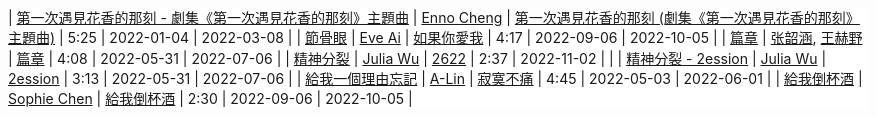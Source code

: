 | [第一次遇見花香的那刻 \- 劇集《第一次遇見花香的那刻》主題曲](https://open.spotify.com/track/35vvSYMAQEtZQdULanw0yw) | [Enno Cheng](https://open.spotify.com/artist/0mVEQWHpQc30NdVqwtj8WJ) | [第一次遇見花香的那刻 \(劇集《第一次遇見花香的那刻》主題曲\)](https://open.spotify.com/album/5dmA6CsbBpQjskLAUJAXRS) | 5:25 | 2022-01-04 | 2022-03-08 |
| [節骨眼](https://open.spotify.com/track/4DTHZqu4QU3rkuxA5PWrK9) | [Eve Ai](https://open.spotify.com/artist/6eLpNMX3ZygSrUuxAlIWIx) | [如果你愛我](https://open.spotify.com/album/4xfN5uchL7U9aV56ggo8WH) | 4:17 | 2022-09-06 | 2022-10-05 |
| [篇章](https://open.spotify.com/track/1N1cLClnWhZRTuZR2TCam6) | [张韶涵](https://open.spotify.com/artist/7gBEpGHGppL85vz0fEC1er), [王赫野](https://open.spotify.com/artist/2sAy0e2cL6jbo0ukxlxWNJ) | [篇章](https://open.spotify.com/album/4yf4ZSKmkHJfN7Nfbh909x) | 4:08 | 2022-05-31 | 2022-07-06 |
| [精神分裂](https://open.spotify.com/track/37f3lHvINSdzriJeBNTuJY) | [Julia Wu](https://open.spotify.com/artist/7pSH4sO2lXAxFKF6MkwORv) | [2622](https://open.spotify.com/album/4FsfJ4W3zxBFfkiBNUpdo6) | 2:37 | 2022-11-02 |  |
| [精神分裂 \- 2ession](https://open.spotify.com/track/6xkrU79K5AKdBo3FvNLc4p) | [Julia Wu](https://open.spotify.com/artist/7pSH4sO2lXAxFKF6MkwORv) | [2ession](https://open.spotify.com/album/55zxCUQ3WL7Pmjps4ROlrT) | 3:13 | 2022-05-31 | 2022-07-06 |
| [給我一個理由忘記](https://open.spotify.com/track/2DcmVSLAg0ZzfOQxDshZHY) | [A\-Lin](https://open.spotify.com/artist/28gf2piFx6cAKOMIwcky5a) | [寂寞不痛](https://open.spotify.com/album/5ncMRfP3V96fdb61yB0WKR) | 4:45 | 2022-05-03 | 2022-06-01 |
| [給我倒杯酒](https://open.spotify.com/track/0ykCAJXioq4FmG8RfuGvBs) | [Sophie Chen](https://open.spotify.com/artist/2DIegoHjgAlIc6HYGGbu4h) | [給我倒杯酒](https://open.spotify.com/album/44kZ85Lmh4lPdVewJEXnsx) | 2:30 | 2022-09-06 | 2022-10-05 |
